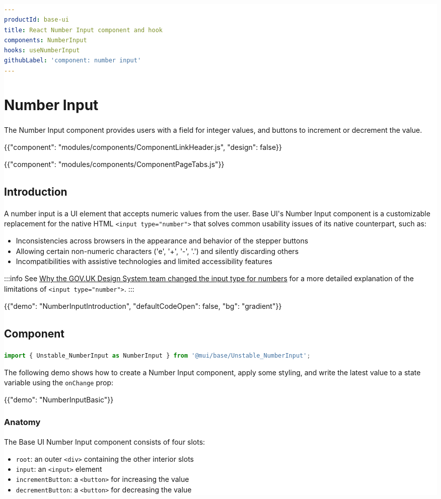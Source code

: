 ```yaml
---
productId: base-ui
title: React Number Input component and hook
components: NumberInput
hooks: useNumberInput
githubLabel: 'component: number input'
---
```


# Number Input

<p class="description">The Number Input component provides users with a field for integer values, and buttons to increment or decrement the value.</p>

{{"component": "modules/components/ComponentLinkHeader.js", "design": false}}

{{"component": "modules/components/ComponentPageTabs.js"}}

## Introduction

A number input is a UI element that accepts numeric values from the user.
Base UI's Number Input component is a customizable replacement for the native HTML `<input type="number">` that solves common usability issues of its native counterpart, such as:

- Inconsistencies across browsers in the appearance and behavior of the stepper buttons
- Allowing certain non-numeric characters ('e', '+', '-', '.') and silently discarding others
- Incompatibilities with assistive technologies and limited accessibility features

:::info
See [Why the GOV.UK Design System team changed the input type for numbers](https://technology.blog.gov.uk/2020/02/24/why-the-gov-uk-design-system-team-changed-the-input-type-for-numbers/) for a more detailed explanation of the limitations of `<input type="number">`.
:::

{{"demo": "NumberInputIntroduction", "defaultCodeOpen": false, "bg": "gradient"}}

## Component

```jsx
import { Unstable_NumberInput as NumberInput } from '@mui/base/Unstable_NumberInput';
```

The following demo shows how to create a Number Input component, apply some styling, and write the latest value to a state variable using the `onChange` prop:

{{"demo": "NumberInputBasic"}}

### Anatomy

The Base UI Number Input component consists of four slots:

- `root`: an outer `<div>` containing the other interior slots
- `input`: an `<input>` element
- `incrementButton`: a `<button>` for increasing the value
- `decrementButton`: a `<button>` for decreasing the value

